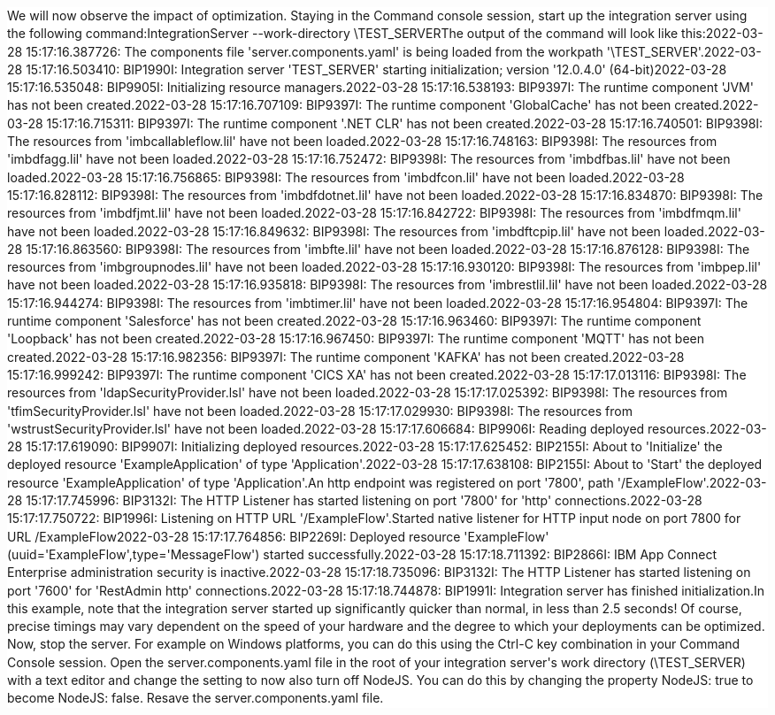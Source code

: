 We will now observe the impact of optimization. Staying in the Command console session, start up the integration server using the following command:IntegrationServer --work-directory <Your Toolkit Workspace Location>\TEST_SERVERThe output of the command will look like this:2022-03-28 15:17:16.387726: The components file 'server.components.yaml' is being loaded from the workpath '<Your Toolkit Workspace Location>\TEST_SERVER'.2022-03-28 15:17:16.503410: BIP1990I: Integration server 'TEST_SERVER' starting initialization; version '12.0.4.0' (64-bit)2022-03-28 15:17:16.535048: BIP9905I: Initializing resource managers.2022-03-28 15:17:16.538193: BIP9397I: The runtime component 'JVM' has not been created.2022-03-28 15:17:16.707109: BIP9397I: The runtime component 'GlobalCache' has not been created.2022-03-28 15:17:16.715311: BIP9397I: The runtime component '.NET CLR' has not been created.2022-03-28 15:17:16.740501: BIP9398I: The resources from 'imbcallableflow.lil' have not been loaded.2022-03-28 15:17:16.748163: BIP9398I: The resources from 'imbdfagg.lil' have not been loaded.2022-03-28 15:17:16.752472: BIP9398I: The resources from 'imbdfbas.lil' have not been loaded.2022-03-28 15:17:16.756865: BIP9398I: The resources from 'imbdfcon.lil' have not been loaded.2022-03-28 15:17:16.828112: BIP9398I: The resources from 'imbdfdotnet.lil' have not been loaded.2022-03-28 15:17:16.834870: BIP9398I: The resources from 'imbdfjmt.lil' have not been loaded.2022-03-28 15:17:16.842722: BIP9398I: The resources from 'imbdfmqm.lil' have not been loaded.2022-03-28 15:17:16.849632: BIP9398I: The resources from 'imbdftcpip.lil' have not been loaded.2022-03-28 15:17:16.863560: BIP9398I: The resources from 'imbfte.lil' have not been loaded.2022-03-28 15:17:16.876128: BIP9398I: The resources from 'imbgroupnodes.lil' have not been loaded.2022-03-28 15:17:16.930120: BIP9398I: The resources from 'imbpep.lil' have not been loaded.2022-03-28 15:17:16.935818: BIP9398I: The resources from 'imbrestlil.lil' have not been loaded.2022-03-28 15:17:16.944274: BIP9398I: The resources from 'imbtimer.lil' have not been loaded.2022-03-28 15:17:16.954804: BIP9397I: The runtime component 'Salesforce' has not been created.2022-03-28 15:17:16.963460: BIP9397I: The runtime component 'Loopback' has not been created.2022-03-28 15:17:16.967450: BIP9397I: The runtime component 'MQTT' has not been created.2022-03-28 15:17:16.982356: BIP9397I: The runtime component 'KAFKA' has not been created.2022-03-28 15:17:16.999242: BIP9397I: The runtime component 'CICS XA' has not been created.2022-03-28 15:17:17.013116: BIP9398I: The resources from 'ldapSecurityProvider.lsl' have not been loaded.2022-03-28 15:17:17.025392: BIP9398I: The resources from 'tfimSecurityProvider.lsl' have not been loaded.2022-03-28 15:17:17.029930: BIP9398I: The resources from 'wstrustSecurityProvider.lsl' have not been loaded.2022-03-28 15:17:17.606684: BIP9906I: Reading deployed resources.2022-03-28 15:17:17.619090: BIP9907I: Initializing deployed resources.2022-03-28 15:17:17.625452: BIP2155I: About to 'Initialize' the deployed resource 'ExampleApplication' of type 'Application'.2022-03-28 15:17:17.638108: BIP2155I: About to 'Start' the deployed resource 'ExampleApplication' of type 'Application'.An http endpoint was registered on port '7800', path '/ExampleFlow'.2022-03-28 15:17:17.745996: BIP3132I: The HTTP Listener has started listening on port '7800' for 'http' connections.2022-03-28 15:17:17.750722: BIP1996I: Listening on HTTP URL '/ExampleFlow'.Started native listener for HTTP input node on port 7800 for URL /ExampleFlow2022-03-28 15:17:17.764856: BIP2269I: Deployed resource 'ExampleFlow' (uuid='ExampleFlow',type='MessageFlow') started successfully.2022-03-28 15:17:18.711392: BIP2866I: IBM App Connect Enterprise administration security is inactive.2022-03-28 15:17:18.735096: BIP3132I: The HTTP Listener has started listening on port '7600' for 'RestAdmin http' connections.2022-03-28 15:17:18.744878: BIP1991I: Integration server has finished initialization.In this example, note that the integration server started up significantly quicker than normal, in less than 2.5 seconds! Of course, precise timings may vary dependent on the speed of your hardware and the degree to which your deployments can be optimized.
Now, stop the server. For example on Windows platforms, you can do this using the Ctrl-C key combination in your Command Console session. Open the server.components.yaml file in the root of your integration server's work directory (<Your Toolkit Workspace Location>\TEST_SERVER) with a text editor and change the setting to now also turn off NodeJS. You can do this by changing the property NodeJS: true to become NodeJS: false. Resave the server.components.yaml file.
